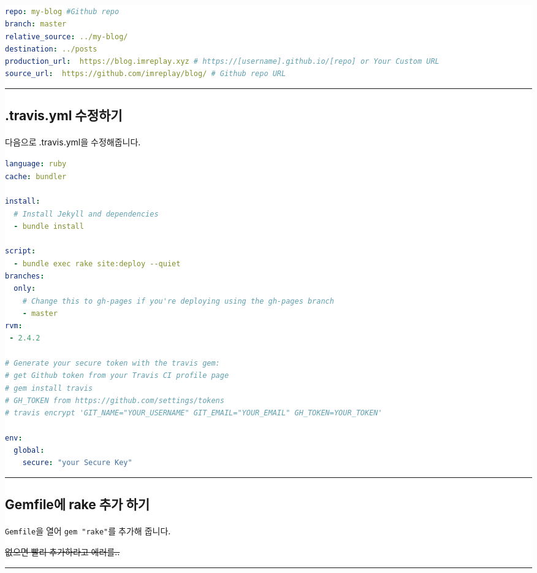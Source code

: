 ```yml
repo: my-blog #Github repo
branch: master
relative_source: ../my-blog/
destination: ../posts
production_url:  https://blog.imreplay.xyz # https://[username].github.io/[repo] or Your Custom URL
source_url:  https://github.com/imreplay/blog/ # Github repo URL
```
---

## .travis.yml 수정하기

다음으로 .travis.yml을 수정해줍니다.


```yml
language: ruby
cache: bundler

install:
  # Install Jekyll and dependencies
  - bundle install

script:
  - bundle exec rake site:deploy --quiet
branches:
  only:
    # Change this to gh-pages if you're deploying using the gh-pages branch
    - master
rvm:
 - 2.4.2

# Generate your secure token with the travis gem:
# get Github token from your Travis CI profile page
# gem install travis
# GH_TOKEN from https://github.com/settings/tokens
# travis encrypt 'GIT_NAME="YOUR_USERNAME" GIT_EMAIL="YOUR_EMAIL" GH_TOKEN=YOUR_TOKEN'

env:
  global:
    secure: "your Secure Key"
```


---

## Gemfile에 rake 추가 하기

`Gemfile`을 열어 `gem "rake"`를 추가해 줍니다.

~~없으면 빨리 추가하라고 에러를..~~

---
